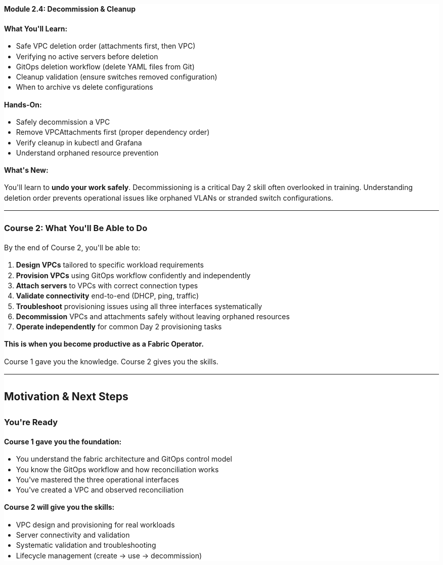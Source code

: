 
#### Module 2.4: Decommission & Cleanup

**What You'll Learn:**
- Safe VPC deletion order (attachments first, then VPC)
- Verifying no active servers before deletion
- GitOps deletion workflow (delete YAML files from Git)
- Cleanup validation (ensure switches removed configuration)
- When to archive vs delete configurations

**Hands-On:**
- Safely decommission a VPC
- Remove VPCAttachments first (proper dependency order)
- Verify cleanup in kubectl and Grafana
- Understand orphaned resource prevention

**What's New:**

You'll learn to **undo your work safely**. Decommissioning is a critical Day 2 skill often overlooked in training. Understanding deletion order prevents operational issues like orphaned VLANs or stranded switch configurations.

---

### Course 2: What You'll Be Able to Do

By the end of Course 2, you'll be able to:

1. **Design VPCs** tailored to specific workload requirements
2. **Provision VPCs** using GitOps workflow confidently and independently
3. **Attach servers** to VPCs with correct connection types
4. **Validate connectivity** end-to-end (DHCP, ping, traffic)
5. **Troubleshoot** provisioning issues using all three interfaces systematically
6. **Decommission** VPCs and attachments safely without leaving orphaned resources
7. **Operate independently** for common Day 2 provisioning tasks

**This is when you become productive as a Fabric Operator.**

Course 1 gave you the knowledge. Course 2 gives you the skills.

---

## Motivation & Next Steps

### You're Ready

**Course 1 gave you the foundation:**
- You understand the fabric architecture and GitOps control model
- You know the GitOps workflow and how reconciliation works
- You've mastered the three operational interfaces
- You've created a VPC and observed reconciliation

**Course 2 will give you the skills:**
- VPC design and provisioning for real workloads
- Server connectivity and validation
- Systematic validation and troubleshooting
- Lifecycle management (create → use → decommission)
